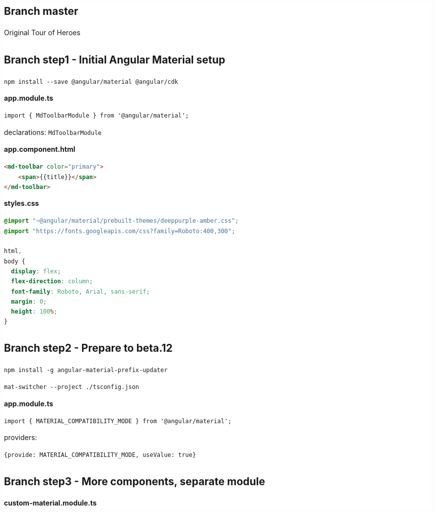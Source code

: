 ## Branch master

Original Tour of Heroes

## Branch step1 - Initial Angular Material setup

`npm install --save @angular/material @angular/cdk`

__app.module.ts__

`import { MdToolbarModule } from '@angular/material';`

declarations:
`MdToolbarModule`

__app.component.html__

```html
<md-toolbar color="primary">
    <span>{{title}}</span>
</md-toolbar>
```

__styles.css__

```css
@import "~@angular/material/prebuilt-themes/deeppurple-amber.css";
@import "https://fonts.googleapis.com/css?family=Roboto:400,300";

html,
body {
  display: flex;
  flex-direction: column;
  font-family: Roboto, Arial, sans-serif;
  margin: 0;
  height: 100%;
}
```

## Branch step2 - Prepare to beta.12

`npm install -g angular-material-prefix-updater`

`mat-switcher --project ./tsconfig.json`

__app.module.ts__

`import { MATERIAL_COMPATIBILITY_MODE } from '@angular/material';`

providers:

`{provide: MATERIAL_COMPATIBILITY_MODE, useValue: true}`

## Branch step3 - More components, separate module

__custom-material.module.ts__
